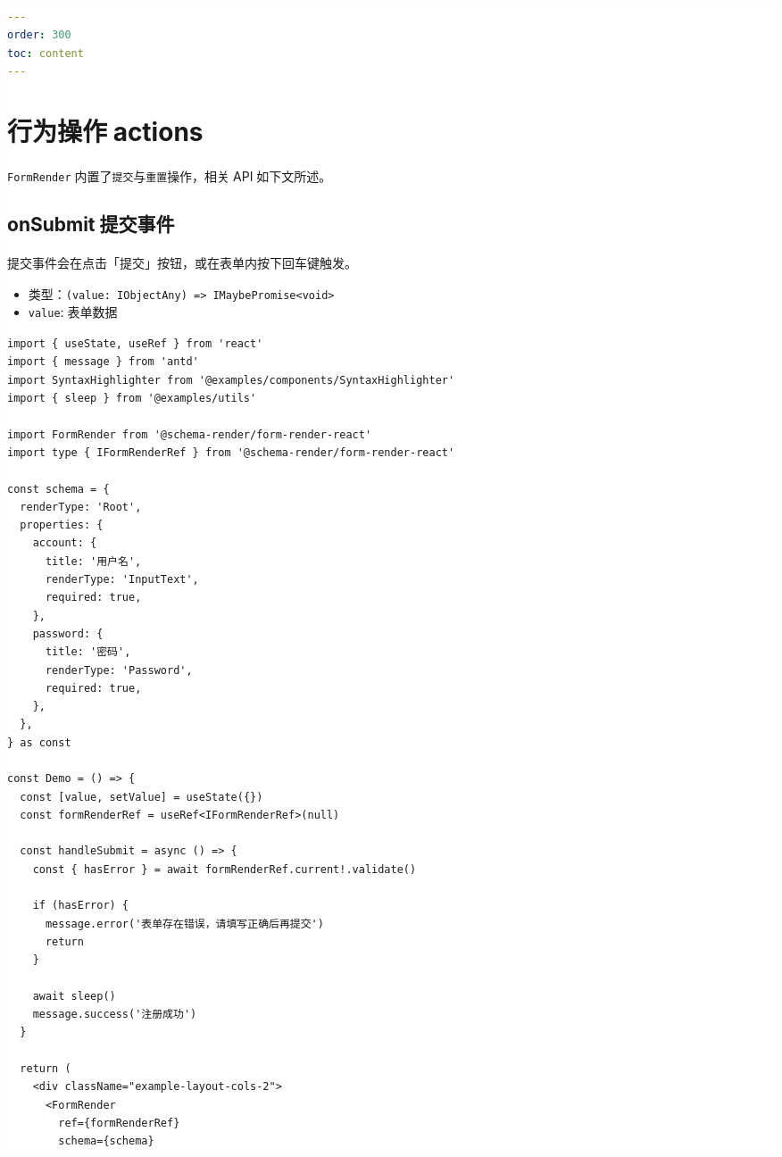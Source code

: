 ```yaml
---
order: 300
toc: content
---
```


# 行为操作 actions

`FormRender` 内置了`提交`与`重置`操作，相关 API 如下文所述。

## onSubmit 提交事件

提交事件会在点击「提交」按钮，或在表单内按下回车键触发。

- 类型：`(value: IObjectAny) => IMaybePromise<void>`
- `value`: 表单数据

```tsx
import { useState, useRef } from 'react'
import { message } from 'antd'
import SyntaxHighlighter from '@examples/components/SyntaxHighlighter'
import { sleep } from '@examples/utils'

import FormRender from '@schema-render/form-render-react'
import type { IFormRenderRef } from '@schema-render/form-render-react'

const schema = {
  renderType: 'Root',
  properties: {
    account: {
      title: '用户名',
      renderType: 'InputText',
      required: true,
    },
    password: {
      title: '密码',
      renderType: 'Password',
      required: true,
    },
  },
} as const

const Demo = () => {
  const [value, setValue] = useState({})
  const formRenderRef = useRef<IFormRenderRef>(null)

  const handleSubmit = async () => {
    const { hasError } = await formRenderRef.current!.validate()

    if (hasError) {
      message.error('表单存在错误，请填写正确后再提交')
      return
    }

    await sleep()
    message.success('注册成功')
  }

  return (
    <div className="example-layout-cols-2">
      <FormRender
        ref={formRenderRef}
        schema={schema}
```